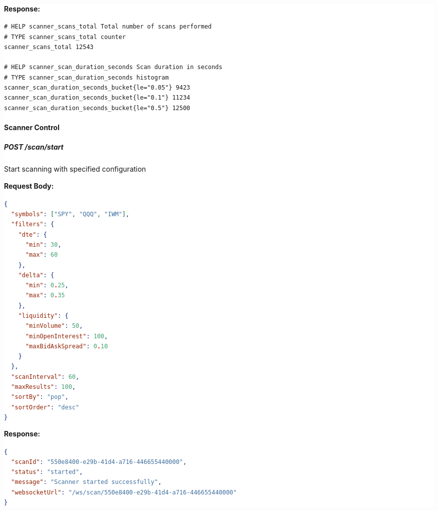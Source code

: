 **Response:**
```
# HELP scanner_scans_total Total number of scans performed
# TYPE scanner_scans_total counter
scanner_scans_total 12543

# HELP scanner_scan_duration_seconds Scan duration in seconds
# TYPE scanner_scan_duration_seconds histogram
scanner_scan_duration_seconds_bucket{le="0.05"} 9423
scanner_scan_duration_seconds_bucket{le="0.1"} 11234
scanner_scan_duration_seconds_bucket{le="0.5"} 12500
```

#### Scanner Control

##### POST /scan/start
Start scanning with specified configuration

**Request Body:**
```json
{
  "symbols": ["SPY", "QQQ", "IWM"],
  "filters": {
    "dte": {
      "min": 30,
      "max": 60
    },
    "delta": {
      "min": 0.25,
      "max": 0.35
    },
    "liquidity": {
      "minVolume": 50,
      "minOpenInterest": 100,
      "maxBidAskSpread": 0.10
    }
  },
  "scanInterval": 60,
  "maxResults": 100,
  "sortBy": "pop",
  "sortOrder": "desc"
}
```

**Response:**
```json
{
  "scanId": "550e8400-e29b-41d4-a716-446655440000",
  "status": "started",
  "message": "Scanner started successfully",
  "websocketUrl": "/ws/scan/550e8400-e29b-41d4-a716-446655440000"
}
```
